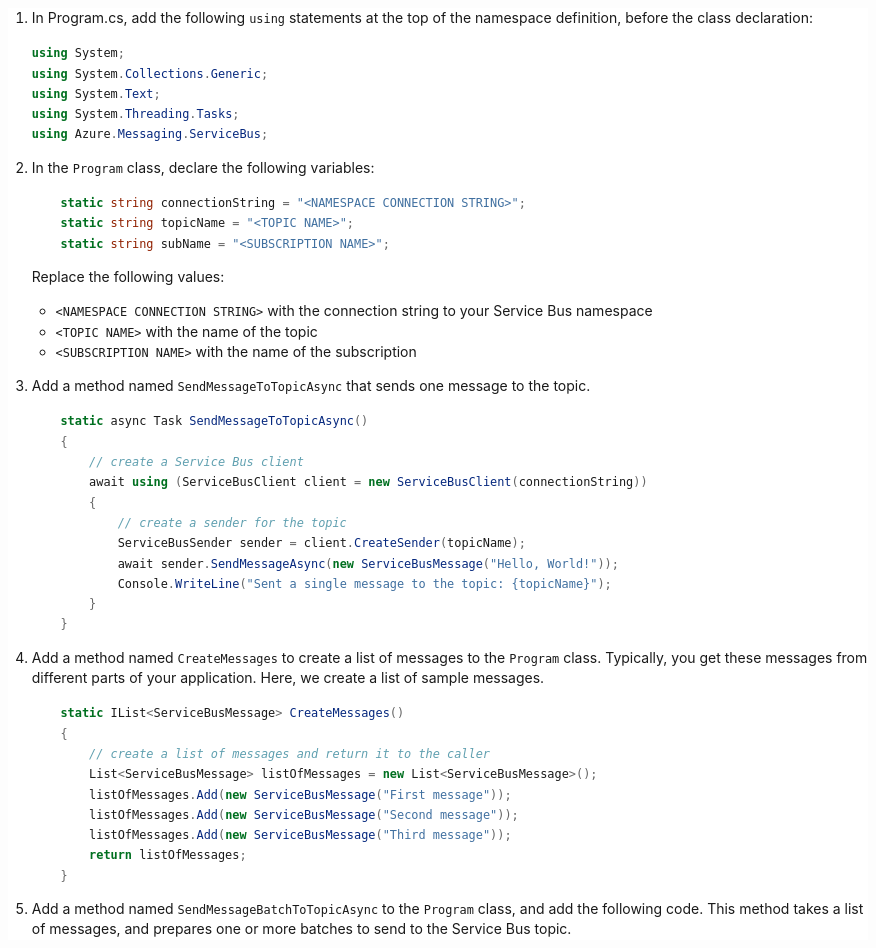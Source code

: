 1. In Program.cs, add the following `using` statements at the top of the namespace definition, before the class declaration:
   
    ```csharp
    using System;
    using System.Collections.Generic;
    using System.Text;
    using System.Threading.Tasks;
    using Azure.Messaging.ServiceBus;
    ```
1. In the `Program` class, declare the following variables:

    ```csharp
        static string connectionString = "<NAMESPACE CONNECTION STRING>";
        static string topicName = "<TOPIC NAME>";
        static string subName = "<SUBSCRIPTION NAME>";
    ```

    Replace the following values:
    - `<NAMESPACE CONNECTION STRING>` with the connection string to your Service Bus namespace
    - `<TOPIC NAME>` with the name of the topic
    - `<SUBSCRIPTION NAME>` with the name of the subscription
2. Add a method named `SendMessageToTopicAsync` that sends one message to the topic. 

    ```csharp
        static async Task SendMessageToTopicAsync()
        {
            // create a Service Bus client 
            await using (ServiceBusClient client = new ServiceBusClient(connectionString))
            {
                // create a sender for the topic
                ServiceBusSender sender = client.CreateSender(topicName);
                await sender.SendMessageAsync(new ServiceBusMessage("Hello, World!"));
                Console.WriteLine("Sent a single message to the topic: {topicName}");
            }
        }
    ```
1. Add a method named `CreateMessages` to create a list of messages to the `Program` class. Typically, you get these messages from different parts of your application. Here, we create a list of sample messages.

    ```csharp
        static IList<ServiceBusMessage> CreateMessages()
        {
            // create a list of messages and return it to the caller
            List<ServiceBusMessage> listOfMessages = new List<ServiceBusMessage>();
            listOfMessages.Add(new ServiceBusMessage("First message"));
            listOfMessages.Add(new ServiceBusMessage("Second message"));
            listOfMessages.Add(new ServiceBusMessage("Third message"));
            return listOfMessages;
        }
    ```
1. Add a method named `SendMessageBatchToTopicAsync` to the `Program` class, and add the following code. This method takes a list of messages, and prepares one or more batches to send to the Service Bus topic. 
